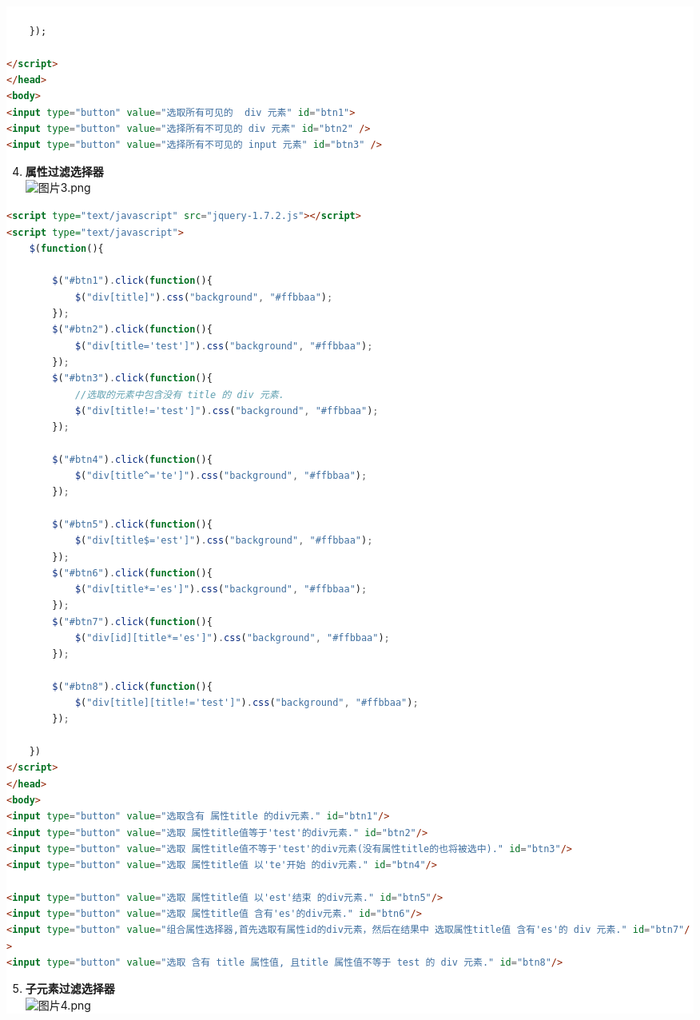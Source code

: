 ```html
		
	});
	
</script>
</head>
<body>		
<input type="button" value="选取所有可见的  div 元素" id="btn1">
<input type="button" value="选择所有不可见的 div 元素" id="btn2" />
<input type="button" value="选择所有不可见的 input 元素" id="btn3" />
```
4. **属性过滤选择器**  
![图片3.png](https://ooo.0o0.ooo/2017/06/07/59379df6c60ac.png)  
```html
<script type="text/javascript" src="jquery-1.7.2.js"></script>
<script type="text/javascript">
	$(function(){
		
		$("#btn1").click(function(){
			$("div[title]").css("background", "#ffbbaa");
		});
		$("#btn2").click(function(){
			$("div[title='test']").css("background", "#ffbbaa");
		});
		$("#btn3").click(function(){
			//选取的元素中包含没有 title 的 div 元素. 
			$("div[title!='test']").css("background", "#ffbbaa");
		});
		
		$("#btn4").click(function(){
			$("div[title^='te']").css("background", "#ffbbaa");
		});
		
		$("#btn5").click(function(){
			$("div[title$='est']").css("background", "#ffbbaa");
		});
		$("#btn6").click(function(){
			$("div[title*='es']").css("background", "#ffbbaa");
		});
		$("#btn7").click(function(){
			$("div[id][title*='es']").css("background", "#ffbbaa");
		});
		
		$("#btn8").click(function(){
			$("div[title][title!='test']").css("background", "#ffbbaa");
		});
		
	})
</script>
</head>
<body>		
<input type="button" value="选取含有 属性title 的div元素." id="btn1"/>
<input type="button" value="选取 属性title值等于'test'的div元素." id="btn2"/>
<input type="button" value="选取 属性title值不等于'test'的div元素(没有属性title的也将被选中)." id="btn3"/>
<input type="button" value="选取 属性title值 以'te'开始 的div元素." id="btn4"/>

<input type="button" value="选取 属性title值 以'est'结束 的div元素." id="btn5"/>
<input type="button" value="选取 属性title值 含有'es'的div元素." id="btn6"/>
<input type="button" value="组合属性选择器,首先选取有属性id的div元素，然后在结果中 选取属性title值 含有'es'的 div 元素." id="btn7"/>
<input type="button" value="选取 含有 title 属性值, 且title 属性值不等于 test 的 div 元素." id="btn8"/>
```
5. **子元素过滤选择器**  
![图片4.png](https://ooo.0o0.ooo/2017/06/07/5937a12c39162.png)  
